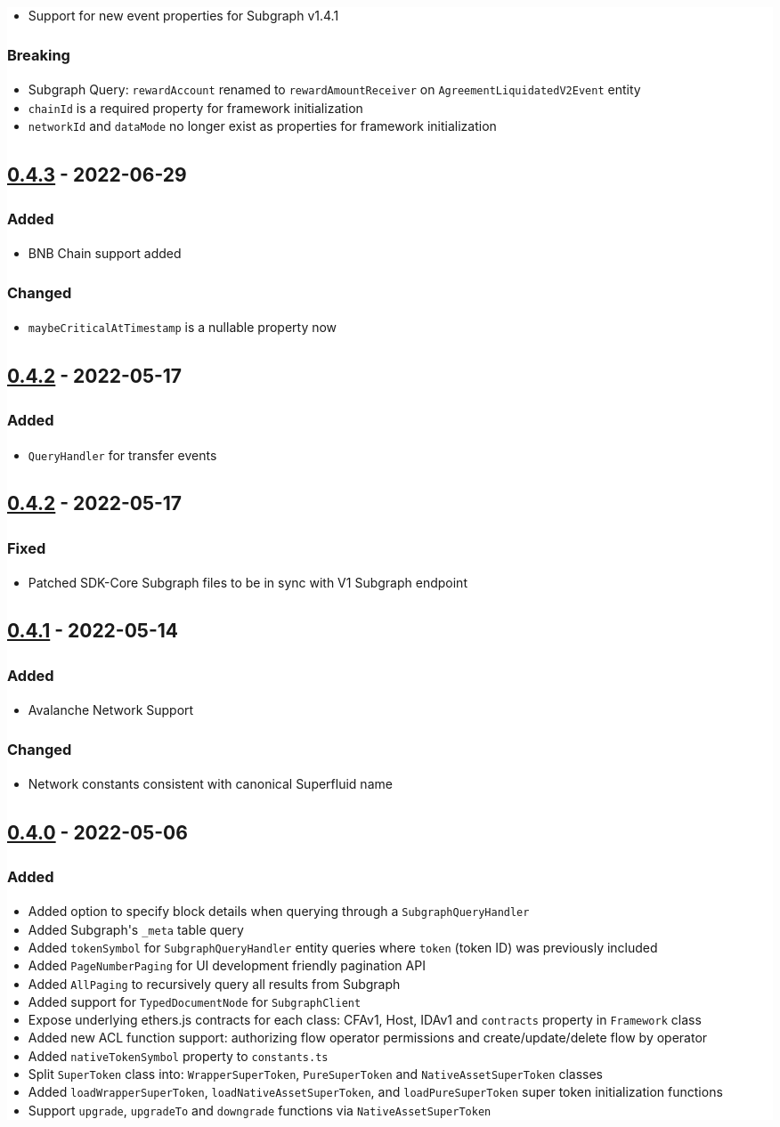 -   Support for new event properties for Subgraph v1.4.1

### Breaking

-   Subgraph Query: `rewardAccount` renamed to `rewardAmountReceiver` on `AgreementLiquidatedV2Event` entity
-   `chainId` is a required property for framework initialization
-   `networkId` and `dataMode` no longer exist as properties for framework initialization

## [0.4.3] - 2022-06-29

### Added

-   BNB Chain support added

### Changed

-   `maybeCriticalAtTimestamp` is a nullable property now

## [0.4.2] - 2022-05-17

### Added

-   `QueryHandler` for transfer events

## [0.4.2] - 2022-05-17

### Fixed

-   Patched SDK-Core Subgraph files to be in sync with V1 Subgraph endpoint

## [0.4.1] - 2022-05-14

### Added

-   Avalanche Network Support

### Changed

-   Network constants consistent with canonical Superfluid name

## [0.4.0] - 2022-05-06

### Added

-   Added option to specify block details when querying through a `SubgraphQueryHandler`
-   Added Subgraph's `_meta` table query
-   Added `tokenSymbol` for `SubgraphQueryHandler` entity queries where `token` (token ID) was previously included
-   Added `PageNumberPaging` for UI development friendly pagination API
-   Added `AllPaging` to recursively query all results from Subgraph
-   Added support for `TypedDocumentNode` for `SubgraphClient`
-   Expose underlying ethers.js contracts for each class: CFAv1, Host, IDAv1 and `contracts` property in `Framework` class
-   Added new ACL function support: authorizing flow operator permissions and create/update/delete flow by operator
-   Added `nativeTokenSymbol` property to `constants.ts`
-   Split `SuperToken` class into: `WrapperSuperToken`, `PureSuperToken` and `NativeAssetSuperToken` classes
-   Added `loadWrapperSuperToken`, `loadNativeAssetSuperToken`, and `loadPureSuperToken` super token initialization functions
-   Support `upgrade`, `upgradeTo` and `downgrade` functions via `NativeAssetSuperToken`

[Unreleased]: https://github.com/superfluid-finance/protocol-monorepo/compare/sdk-core%40v0.6.3...HEAD
[0.6.3]: https://github.com/superfluid-finance/protocol-monorepo/compare/sdk-core%40v0.6.2...sdk-core%40v0.6.3
[0.6.2]: https://github.com/superfluid-finance/protocol-monorepo/compare/sdk-core%40v0.6.1...sdk-core%40v0.6.2
[0.6.1]: https://github.com/superfluid-finance/protocol-monorepo/compare/sdk-core%40v0.6.0...sdk-core%40v0.6.1
[0.6.0]: https://github.com/superfluid-finance/protocol-monorepo/compare/sdk-core%40v0.5.9...sdk-core%40v0.6.0
[0.5.9]: https://github.com/superfluid-finance/protocol-monorepo/compare/sdk-core%40v0.5.8...sdk-core%40v0.5.9
[0.5.8]: https://github.com/superfluid-finance/protocol-monorepo/compare/sdk-core%40v0.5.7...sdk-core%40v0.5.8
[0.5.7]: https://github.com/superfluid-finance/protocol-monorepo/compare/sdk-core%40v0.5.6...sdk-core%40v0.5.7
[0.5.6]: https://github.com/superfluid-finance/protocol-monorepo/compare/sdk-core%40v0.5.5...sdk-core%40v0.5.6
[0.5.5]: https://github.com/superfluid-finance/protocol-monorepo/compare/sdk-core%40v0.5.4...sdk-core%40v0.5.5
[0.5.4]: https://github.com/superfluid-finance/protocol-monorepo/compare/sdk-core%40v0.5.3...sdk-core%40v0.5.4
[0.5.3]: https://github.com/superfluid-finance/protocol-monorepo/compare/sdk-core%40v0.5.2...sdk-core%40v0.5.3
[0.5.2]: https://github.com/superfluid-finance/protocol-monorepo/compare/sdk-core%40v0.5.1...sdk-core%40v0.5.2
[0.5.1]: https://github.com/superfluid-finance/protocol-monorepo/compare/sdk-core%40v0.5.0...sdk-core%40v0.5.1
[0.5.0]: https://github.com/superfluid-finance/protocol-monorepo/compare/sdk-core%40v0.4.4...sdk-core%40v0.5.0
[0.4.4]: https://github.com/superfluid-finance/protocol-monorepo/compare/sdk-core%40v0.4.3...sdk-core%40v0.4.4
[0.4.3]: https://github.com/superfluid-finance/protocol-monorepo/compare/sdk-core%40v0.4.2...sdk-core%40v0.4.3
[0.4.2]: https://github.com/superfluid-finance/protocol-monorepo/compare/sdk-core%40v0.4.1...sdk-core%40v0.4.2
[0.4.1]: https://github.com/superfluid-finance/protocol-monorepo/compare/sdk-core%40v0.4.0...sdk-core%40v0.4.1
[0.4.0]: https://github.com/superfluid-finance/protocol-monorepo/compare/sdk-core%40v0.3.2...sdk-core%40v0.4.0
[0.3.2]: https://github.com/superfluid-finance/protocol-monorepo/compare/sdk-core%40v0.3.1...sdk-core%40v0.3.2
[0.3.1]: https://github.com/superfluid-finance/protocol-monorepo/compare/sdk-core%40v0.3.0...sdk-core%40v0.3.1
[0.3.0]: https://github.com/superfluid-finance/protocol-monorepo/compare/sdk-core%40v0.2.1...sdk-core%40v0.3.0
[0.2.1]: https://github.com/superfluid-finance/protocol-monorepo/compare/sdk-core%40v0.2.0...sdk-core%40v0.2.1
[0.2.0]: https://github.com/superfluid-finance/protocol-monorepo/compare/sdk-core%40v0.1.0...sdk-core%40v0.2.0
[0.1.0]: https://github.com/superfluid-finance/protocol-monorepo/releases/tag/sdk-core%40v0.1.0
[#506]: https://github.com/superfluid-finance/protocol-monorepo/pull/506
[#515]: https://github.com/superfluid-finance/protocol-monorepo/pull/515
[#520]: https://github.com/superfluid-finance/protocol-monorepo/pull/520
[#522]: https://github.com/superfluid-finance/protocol-monorepo/pull/522
[#524]: https://github.com/superfluid-finance/protocol-monorepo/pull/524
[#526]: https://github.com/superfluid-finance/protocol-monorepo/pull/526
[#530]: https://github.com/superfluid-finance/protocol-monorepo/pull/530
[#535]: https://github.com/superfluid-finance/protocol-monorepo/pull/535
[#537]: https://github.com/superfluid-finance/protocol-monorepo/pull/537
[#540]: https://github.com/superfluid-finance/protocol-monorepo/pull/540
[#545]: https://github.com/superfluid-finance/protocol-monorepo/pull/545
[#549]: https://github.com/superfluid-finance/protocol-monorepo/pull/549
[#550]: https://github.com/superfluid-finance/protocol-monorepo/pull/550
[#556]: https://github.com/superfluid-finance/protocol-monorepo/pull/556
[#588]: https://github.com/superfluid-finance/protocol-monorepo/pull/588
[#629]: https://github.com/superfluid-finance/protocol-monorepo/pull/629
[#630]: https://github.com/superfluid-finance/protocol-monorepo/pull/630
[#630]: https://github.com/superfluid-finance/protocol-monorepo/pull/630
[#637]: https://github.com/superfluid-finance/protocol-monorepo/pull/637